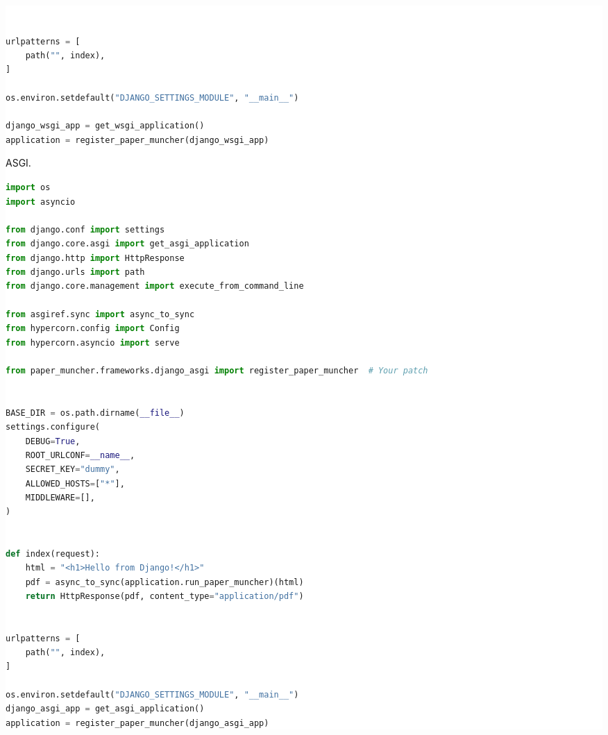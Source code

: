 ```python


urlpatterns = [
    path("", index),
]

os.environ.setdefault("DJANGO_SETTINGS_MODULE", "__main__")

django_wsgi_app = get_wsgi_application()
application = register_paper_muncher(django_wsgi_app)
```

ASGI.

```python
import os
import asyncio

from django.conf import settings
from django.core.asgi import get_asgi_application
from django.http import HttpResponse
from django.urls import path
from django.core.management import execute_from_command_line

from asgiref.sync import async_to_sync
from hypercorn.config import Config
from hypercorn.asyncio import serve

from paper_muncher.frameworks.django_asgi import register_paper_muncher  # Your patch


BASE_DIR = os.path.dirname(__file__)
settings.configure(
    DEBUG=True,
    ROOT_URLCONF=__name__,
    SECRET_KEY="dummy",
    ALLOWED_HOSTS=["*"],
    MIDDLEWARE=[],
)


def index(request):
    html = "<h1>Hello from Django!</h1>"
    pdf = async_to_sync(application.run_paper_muncher)(html)
    return HttpResponse(pdf, content_type="application/pdf")


urlpatterns = [
    path("", index),
]

os.environ.setdefault("DJANGO_SETTINGS_MODULE", "__main__")
django_asgi_app = get_asgi_application()
application = register_paper_muncher(django_asgi_app)
```
